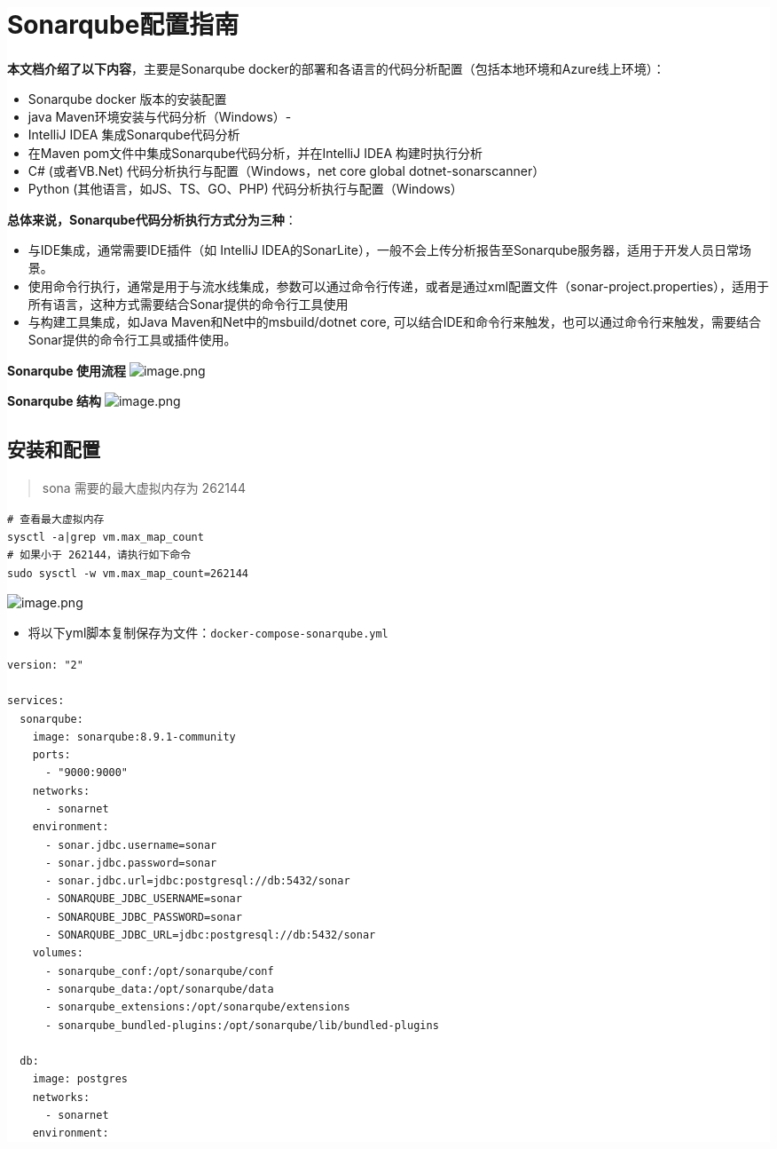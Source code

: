 # Sonarqube配置指南

**本文档介绍了以下内容**，主要是Sonarqube docker的部署和各语言的代码分析配置（包括本地环境和Azure线上环境）：

- Sonarqube docker 版本的安装配置
- java Maven环境安装与代码分析（Windows）- 
- IntelliJ IDEA 集成Sonarqube代码分析
- 在Maven pom文件中集成Sonarqube代码分析，并在IntelliJ IDEA 构建时执行分析
- C# (或者VB.Net) 代码分析执行与配置（Windows，net core global dotnet-sonarscanner）
- Python (其他语言，如JS、TS、GO、PHP) 代码分析执行与配置（Windows）

**总体来说，Sonarqube代码分析执行方式分为三种**：

- 与IDE集成，通常需要IDE插件（如 IntelliJ IDEA的SonarLite），一般不会上传分析报告至Sonarqube服务器，适用于开发人员日常场景。
- 使用命令行执行，通常是用于与流水线集成，参数可以通过命令行传递，或者是通过xml配置文件（sonar-project.properties），适用于所有语言，这种方式需要结合Sonar提供的命令行工具使用
- 与构建工具集成，如Java Maven和Net中的msbuild/dotnet core, 可以结合IDE和命令行来触发，也可以通过命令行来触发，需要结合Sonar提供的命令行工具或插件使用。

**Sonarqube 使用流程**
![image.png](../.attachments/20200217153214.png)

**Sonarqube 结构**
![image.png](../.attachments/20200217153130.png)

## 安装和配置
> sona 需要的最大虚拟内存为 262144
```
# 查看最大虚拟内存
sysctl -a|grep vm.max_map_count
# 如果小于 262144，请执行如下命令
sudo sysctl -w vm.max_map_count=262144 
```
![image.png](images/sona-max_map_count.png)

- 将以下yml脚本复制保存为文件：`docker-compose-sonarqube.yml`

```
version: "2"

services:
  sonarqube:
    image: sonarqube:8.9.1-community
    ports:
      - "9000:9000"
    networks:
      - sonarnet
    environment:
      - sonar.jdbc.username=sonar
      - sonar.jdbc.password=sonar
      - sonar.jdbc.url=jdbc:postgresql://db:5432/sonar
      - SONARQUBE_JDBC_USERNAME=sonar
      - SONARQUBE_JDBC_PASSWORD=sonar
      - SONARQUBE_JDBC_URL=jdbc:postgresql://db:5432/sonar
    volumes:
      - sonarqube_conf:/opt/sonarqube/conf
      - sonarqube_data:/opt/sonarqube/data
      - sonarqube_extensions:/opt/sonarqube/extensions
      - sonarqube_bundled-plugins:/opt/sonarqube/lib/bundled-plugins

  db:
    image: postgres
    networks:
      - sonarnet
    environment:
```